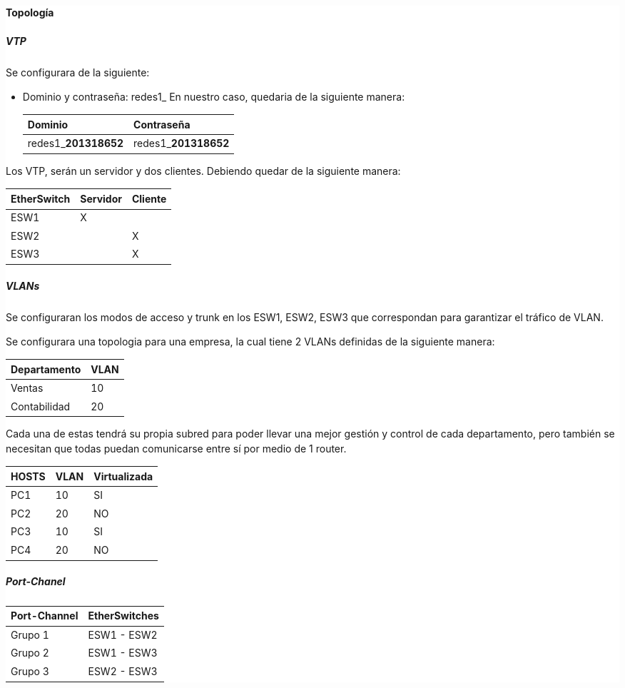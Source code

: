 #### Topología

##### VTP

Se configurara de la siguiente:

* Dominio y contraseña: redes1_<carnet>
En nuestro caso, quedaria de la siguiente manera:
    
    | Dominio   	| Contraseña           	|
    |------	|--------------	|
    | redes1_**201318652**   	| redes1_**201318652**           	|

Los VTP, serán un servidor y dos clientes.
Debiendo quedar de la siguiente manera: 

| EtherSwitch 	| Servidor 	| Cliente 	|
|-------	|------	|--------------	|
| ESW1   	| X   	|            	|
| ESW2   	|    	| X           	|
| ESW3   	|    	| X           	|

##### VLANs
Se configuraran los modos de acceso y trunk en los ESW1, ESW2, ESW3 que correspondan para garantizar el tráfico de VLAN.

Se configurara una topologia para una empresa, la cual tiene 2 VLANs definidas de la siguiente manera:

| Departamento | VLAN             |
|--------------|------------------|
| Ventas       | 10               |
| Contabilidad | 20               | 

Cada una de estas tendrá su propia subred para poder llevar una mejor gestión y control de cada departamento, pero también se necesitan que todas puedan comunicarse entre sí por medio de 1 router.


| HOSTS 	| VLAN 	| Virtualizada 	|
|-------	|------	|--------------	|
| PC1   	| 10   	| SI           	|
| PC2   	| 20   	| NO           	|
| PC3   	| 10   	| SI           	|
| PC4   	| 20   	| NO           	|

##### Port-Chanel

| Port-Channel | EtherSwitches             |
|--------------|------------------|
| Grupo 1       | ESW1 - ESW2               |
| Grupo 2       | ESW1 - ESW3               | 
| Grupo 3       | ESW2 - ESW3               | 
